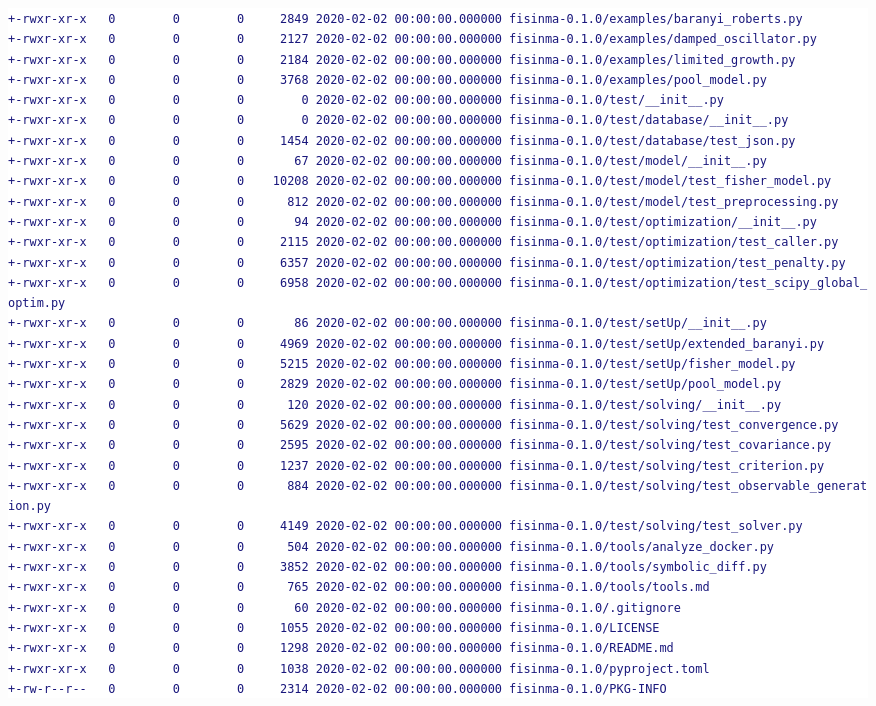 ```diff
+-rwxr-xr-x   0        0        0     2849 2020-02-02 00:00:00.000000 fisinma-0.1.0/examples/baranyi_roberts.py
+-rwxr-xr-x   0        0        0     2127 2020-02-02 00:00:00.000000 fisinma-0.1.0/examples/damped_oscillator.py
+-rwxr-xr-x   0        0        0     2184 2020-02-02 00:00:00.000000 fisinma-0.1.0/examples/limited_growth.py
+-rwxr-xr-x   0        0        0     3768 2020-02-02 00:00:00.000000 fisinma-0.1.0/examples/pool_model.py
+-rwxr-xr-x   0        0        0        0 2020-02-02 00:00:00.000000 fisinma-0.1.0/test/__init__.py
+-rwxr-xr-x   0        0        0        0 2020-02-02 00:00:00.000000 fisinma-0.1.0/test/database/__init__.py
+-rwxr-xr-x   0        0        0     1454 2020-02-02 00:00:00.000000 fisinma-0.1.0/test/database/test_json.py
+-rwxr-xr-x   0        0        0       67 2020-02-02 00:00:00.000000 fisinma-0.1.0/test/model/__init__.py
+-rwxr-xr-x   0        0        0    10208 2020-02-02 00:00:00.000000 fisinma-0.1.0/test/model/test_fisher_model.py
+-rwxr-xr-x   0        0        0      812 2020-02-02 00:00:00.000000 fisinma-0.1.0/test/model/test_preprocessing.py
+-rwxr-xr-x   0        0        0       94 2020-02-02 00:00:00.000000 fisinma-0.1.0/test/optimization/__init__.py
+-rwxr-xr-x   0        0        0     2115 2020-02-02 00:00:00.000000 fisinma-0.1.0/test/optimization/test_caller.py
+-rwxr-xr-x   0        0        0     6357 2020-02-02 00:00:00.000000 fisinma-0.1.0/test/optimization/test_penalty.py
+-rwxr-xr-x   0        0        0     6958 2020-02-02 00:00:00.000000 fisinma-0.1.0/test/optimization/test_scipy_global_optim.py
+-rwxr-xr-x   0        0        0       86 2020-02-02 00:00:00.000000 fisinma-0.1.0/test/setUp/__init__.py
+-rwxr-xr-x   0        0        0     4969 2020-02-02 00:00:00.000000 fisinma-0.1.0/test/setUp/extended_baranyi.py
+-rwxr-xr-x   0        0        0     5215 2020-02-02 00:00:00.000000 fisinma-0.1.0/test/setUp/fisher_model.py
+-rwxr-xr-x   0        0        0     2829 2020-02-02 00:00:00.000000 fisinma-0.1.0/test/setUp/pool_model.py
+-rwxr-xr-x   0        0        0      120 2020-02-02 00:00:00.000000 fisinma-0.1.0/test/solving/__init__.py
+-rwxr-xr-x   0        0        0     5629 2020-02-02 00:00:00.000000 fisinma-0.1.0/test/solving/test_convergence.py
+-rwxr-xr-x   0        0        0     2595 2020-02-02 00:00:00.000000 fisinma-0.1.0/test/solving/test_covariance.py
+-rwxr-xr-x   0        0        0     1237 2020-02-02 00:00:00.000000 fisinma-0.1.0/test/solving/test_criterion.py
+-rwxr-xr-x   0        0        0      884 2020-02-02 00:00:00.000000 fisinma-0.1.0/test/solving/test_observable_generation.py
+-rwxr-xr-x   0        0        0     4149 2020-02-02 00:00:00.000000 fisinma-0.1.0/test/solving/test_solver.py
+-rwxr-xr-x   0        0        0      504 2020-02-02 00:00:00.000000 fisinma-0.1.0/tools/analyze_docker.py
+-rwxr-xr-x   0        0        0     3852 2020-02-02 00:00:00.000000 fisinma-0.1.0/tools/symbolic_diff.py
+-rwxr-xr-x   0        0        0      765 2020-02-02 00:00:00.000000 fisinma-0.1.0/tools/tools.md
+-rwxr-xr-x   0        0        0       60 2020-02-02 00:00:00.000000 fisinma-0.1.0/.gitignore
+-rwxr-xr-x   0        0        0     1055 2020-02-02 00:00:00.000000 fisinma-0.1.0/LICENSE
+-rwxr-xr-x   0        0        0     1298 2020-02-02 00:00:00.000000 fisinma-0.1.0/README.md
+-rwxr-xr-x   0        0        0     1038 2020-02-02 00:00:00.000000 fisinma-0.1.0/pyproject.toml
+-rw-r--r--   0        0        0     2314 2020-02-02 00:00:00.000000 fisinma-0.1.0/PKG-INFO
```

